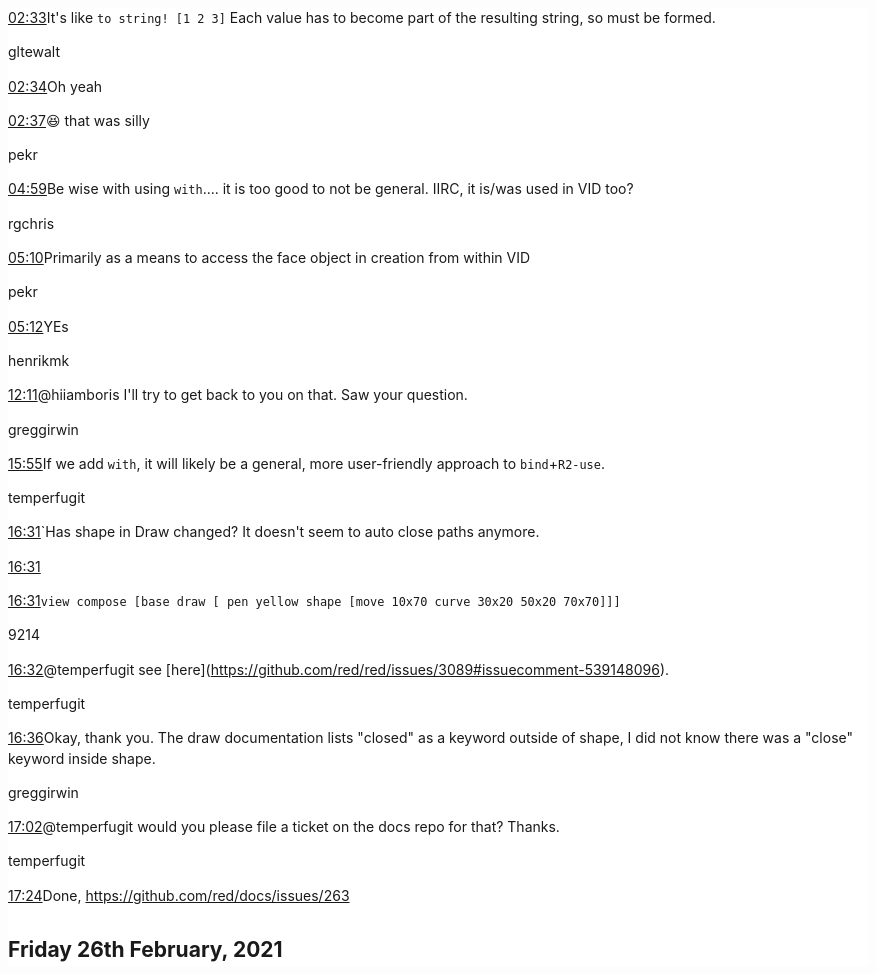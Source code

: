 [02:33](#msg60370c8c42f30f75c7c69836)It's like `to string! [1 2 3]` Each value has to become part of the resulting string, so must be formed.

gltewalt

[02:34](#msg60370cb3cdbfc0620c2823f9)Oh yeah

[02:37](#msg60370d4e2a9d4f27f1309e21):laughing: that was silly

pekr

[04:59](#msg60372ea1739b422ea7565094)Be wise with using `with`.... it is too good to not be general. IIRC, it is/was used in VID too?

rgchris

[05:10](#msg6037314c6eb766540c215206)Primarily as a means to access the face object in creation from within VID

pekr

[05:12](#msg603731a1e820835296afde09)YEs

henrikmk

[12:11](#msg6037940442f30f75c7c809a5)@hiiamboris I'll try to get back to you on that. Saw your question.

greggirwin

[15:55](#msg6037c88b27f8804c6bb4d1a7)If we add `with`, it will likely be a general, more user-friendly approach to `bind`+`R2-use`.

temperfugit

[16:31](#msg6037d0cc48e4d527e809ca48)\`Has shape in Draw changed? It doesn't seem to auto close paths anymore.

[16:31](#msg6037d0d248e4d527e809ca68)

[16:31](#msg6037d0e16eb766540c234130)`view compose [base draw [ pen yellow shape [move 10x70 curve 30x20 50x20 70x70]]]`

9214

[16:32](#msg6037d11d6eb766540c2341f5)@temperfugit see \[here](https://github.com/red/red/issues/3089#issuecomment-539148096).

temperfugit

[16:36](#msg6037d2104821572018fdef88)Okay, thank you. The draw documentation lists "closed" as a keyword outside of shape, I did not know there was a "close" keyword inside shape.

greggirwin

[17:02](#msg6037d81b4821572018fe04b5)@temperfugit would you please file a ticket on the docs repo for that? Thanks.

temperfugit

[17:24](#msg6037dd61b13524529aae3d1f)Done, https://github.com/red/docs/issues/263

## Friday 26th February, 2021
